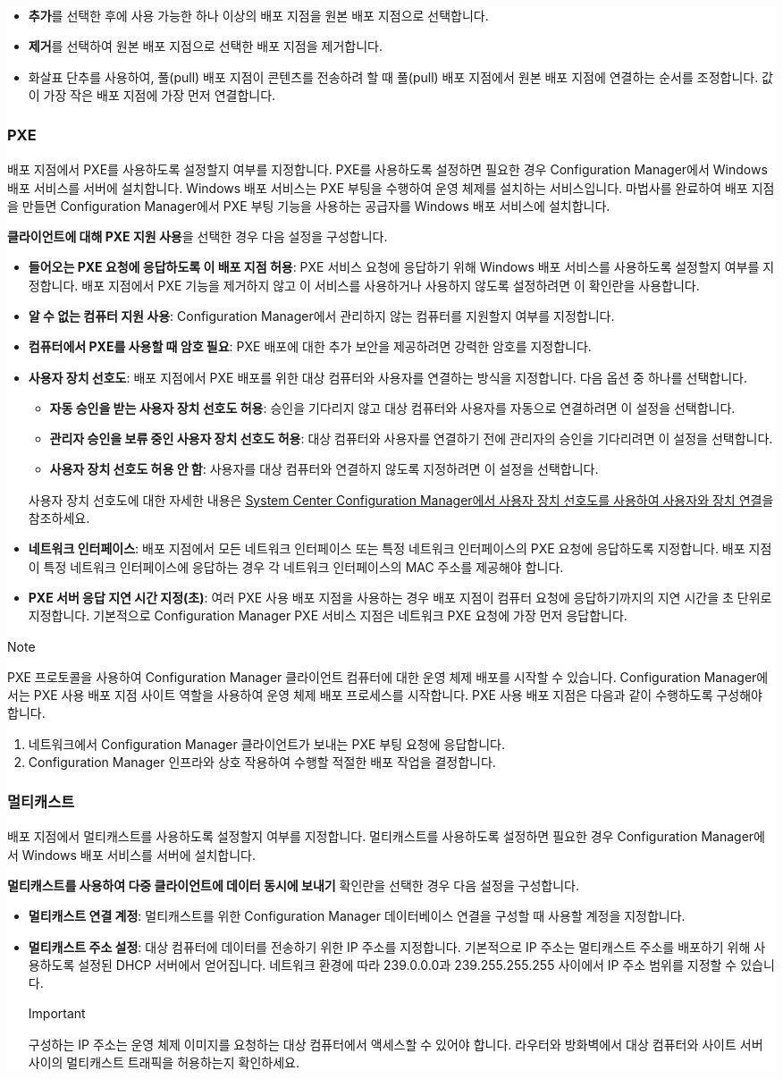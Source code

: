 -   **추가**를 선택한 후에 사용 가능한 하나 이상의 배포 지점을 원본 배포 지점으로 선택합니다.  

-   **제거**를 선택하여 원본 배포 지점으로 선택한 배포 지점을 제거합니다.  

-   화살표 단추를 사용하여, 풀(pull) 배포 지점이 콘텐츠를 전송하려 할 때 풀(pull) 배포 지점에서 원본 배포 지점에 연결하는 순서를 조정합니다. 값이 가장 작은 배포 지점에 가장 먼저 연결합니다.  

### <a name="pxe"></a>PXE  
배포 지점에서 PXE를 사용하도록 설정할지 여부를 지정합니다. PXE를 사용하도록 설정하면 필요한 경우 Configuration Manager에서 Windows 배포 서비스를 서버에 설치합니다. Windows 배포 서비스는 PXE 부팅을 수행하여 운영 체제를 설치하는 서비스입니다. 마법사를 완료하여 배포 지점을 만들면 Configuration Manager에서 PXE 부팅 기능을 사용하는 공급자를 Windows 배포 서비스에 설치합니다.  

**클라이언트에 대해 PXE 지원 사용**을 선택한 경우 다음 설정을 구성합니다.  

-   **들어오는 PXE 요청에 응답하도록 이 배포 지점 허용**: PXE 서비스 요청에 응답하기 위해 Windows 배포 서비스를 사용하도록 설정할지 여부를 지정합니다. 배포 지점에서 PXE 기능을 제거하지 않고 이 서비스를 사용하거나 사용하지 않도록 설정하려면 이 확인란을 사용합니다.  

-   **알 수 없는 컴퓨터 지원 사용**: Configuration Manager에서 관리하지 않는 컴퓨터를 지원할지 여부를 지정합니다.  

-   **컴퓨터에서 PXE를 사용할 때 암호 필요**: PXE 배포에 대한 추가 보안을 제공하려면 강력한 암호를 지정합니다.  

-   **사용자 장치 선호도**: 배포 지점에서 PXE 배포를 위한 대상 컴퓨터와 사용자를 연결하는 방식을 지정합니다. 다음 옵션 중 하나를 선택합니다.  

    -   **자동 승인을 받는 사용자 장치 선호도 허용**: 승인을 기다리지 않고 대상 컴퓨터와 사용자를 자동으로 연결하려면 이 설정을 선택합니다.  

    -   **관리자 승인을 보류 중인 사용자 장치 선호도 허용**: 대상 컴퓨터와 사용자를 연결하기 전에 관리자의 승인을 기다리려면 이 설정을 선택합니다.  

    -   **사용자 장치 선호도 허용 안 함**: 사용자를 대상 컴퓨터와 연결하지 않도록 지정하려면 이 설정을 선택합니다.  

     사용자 장치 선호도에 대한 자세한 내용은 [System Center Configuration Manager에서 사용자 장치 선호도를 사용하여 사용자와 장치 연결](../../../../apps/deploy-use/link-users-and-devices-with-user-device-affinity.md)을 참조하세요.  

-   **네트워크 인터페이스**: 배포 지점에서 모든 네트워크 인터페이스 또는 특정 네트워크 인터페이스의 PXE 요청에 응답하도록 지정합니다. 배포 지점이 특정 네트워크 인터페이스에 응답하는 경우 각 네트워크 인터페이스의 MAC 주소를 제공해야 합니다.  

-   **PXE 서버 응답 지연 시간 지정(초)**: 여러 PXE 사용 배포 지점을 사용하는 경우 배포 지점이 컴퓨터 요청에 응답하기까지의 지연 시간을 초 단위로 지정합니다. 기본적으로 Configuration Manager PXE 서비스 지점은 네트워크 PXE 요청에 가장 먼저 응답합니다.  

> [!NOTE]  
>  PXE 프로토콜을 사용하여 Configuration Manager 클라이언트 컴퓨터에 대한 운영 체제 배포를 시작할 수 있습니다. Configuration Manager에서는 PXE 사용 배포 지점 사이트 역할을 사용하여 운영 체제 배포 프로세스를 시작합니다. PXE 사용 배포 지점은 다음과 같이 수행하도록 구성해야 합니다.
>
> 1. 네트워크에서 Configuration Manager 클라이언트가 보내는 PXE 부팅 요청에 응답합니다.
> 2. Configuration Manager 인프라와 상호 작용하여 수행할 적절한 배포 작업을 결정합니다.  

### <a name="multicast"></a>멀티캐스트  
배포 지점에서 멀티캐스트를 사용하도록 설정할지 여부를 지정합니다. 멀티캐스트를 사용하도록 설정하면 필요한 경우 Configuration Manager에서 Windows 배포 서비스를 서버에 설치합니다.  

**멀티캐스트를 사용하여 다중 클라이언트에 데이터 동시에 보내기** 확인란을 선택한 경우 다음 설정을 구성합니다.  

-   **멀티캐스트 연결 계정**: 멀티캐스트를 위한 Configuration Manager 데이터베이스 연결을 구성할 때 사용할 계정을 지정합니다.  

-   **멀티캐스트 주소 설정**: 대상 컴퓨터에 데이터를 전송하기 위한 IP 주소를 지정합니다. 기본적으로 IP 주소는 멀티캐스트 주소를 배포하기 위해 사용하도록 설정된 DHCP 서버에서 얻어집니다. 네트워크 환경에 따라 239.0.0.0과 239.255.255.255 사이에서 IP 주소 범위를 지정할 수 있습니다.  

    > [!IMPORTANT]  
    >  구성하는 IP 주소는 운영 체제 이미지를 요청하는 대상 컴퓨터에서 액세스할 수 있어야 합니다. 라우터와 방화벽에서 대상 컴퓨터와 사이트 서버 사이의 멀티캐스트 트래픽을 허용하는지 확인하세요.  
